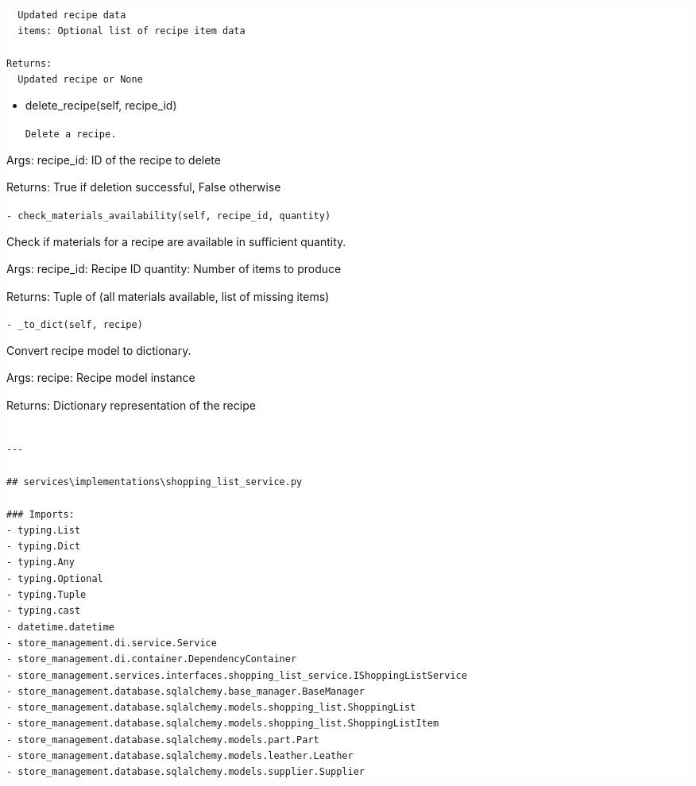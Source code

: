   ```
    Updated recipe data
    items: Optional list of recipe item data

Returns:
    Updated recipe or None
  ```
- delete_recipe(self, recipe_id)
  ```
  Delete a recipe.

Args:
    recipe_id: ID of the recipe to delete

Returns:
    True if deletion successful, False otherwise
  ```
- check_materials_availability(self, recipe_id, quantity)
  ```
  Check if materials for a recipe are available in sufficient quantity.

Args:
    recipe_id: Recipe ID
    quantity: Number of items to produce

Returns:
    Tuple of (all materials available, list of missing items)
  ```
- _to_dict(self, recipe)
  ```
  Convert recipe model to dictionary.

Args:
    recipe: Recipe model instance

Returns:
    Dictionary representation of the recipe
  ```

---

## services\implementations\shopping_list_service.py

### Imports:
- typing.List
- typing.Dict
- typing.Any
- typing.Optional
- typing.Tuple
- typing.cast
- datetime.datetime
- store_management.di.service.Service
- store_management.di.container.DependencyContainer
- store_management.services.interfaces.shopping_list_service.IShoppingListService
- store_management.database.sqlalchemy.base_manager.BaseManager
- store_management.database.sqlalchemy.models.shopping_list.ShoppingList
- store_management.database.sqlalchemy.models.shopping_list.ShoppingListItem
- store_management.database.sqlalchemy.models.part.Part
- store_management.database.sqlalchemy.models.leather.Leather
- store_management.database.sqlalchemy.models.supplier.Supplier
